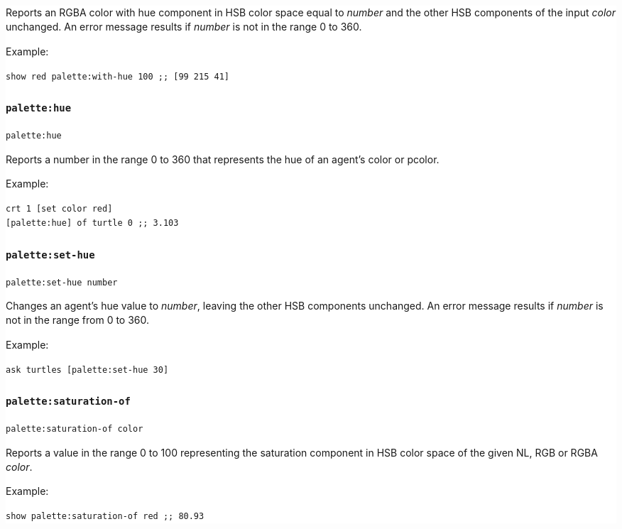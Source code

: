 

Reports an RGBA color with hue component in HSB color space equal to *number* and the other HSB components of the input *color* unchanged. An error message results if *number* is not in the range 0 to 360.

Example:
```
show red palette:with-hue 100 ;; [99 215 41]
```



### `palette:hue`

```NetLogo
palette:hue
```


Reports a number in the range 0 to 360 that represents the hue of an agent’s color or pcolor.

Example:
```
crt 1 [set color red]
[palette:hue] of turtle 0 ;; 3.103

```



### `palette:set-hue`

```NetLogo
palette:set-hue number
```


Changes an agent’s hue value to *number*, leaving the other HSB components unchanged. An error message results if *number* is not in the range from 0 to 360.

Example:
```
ask turtles [palette:set-hue 30]
```



### `palette:saturation-of`

```NetLogo
palette:saturation-of color
```


Reports a value in the range 0 to 100 representing the saturation component in HSB color space of the given NL, RGB or RGBA *color*.

Example:
```
show palette:saturation-of red ;; 80.93
```

